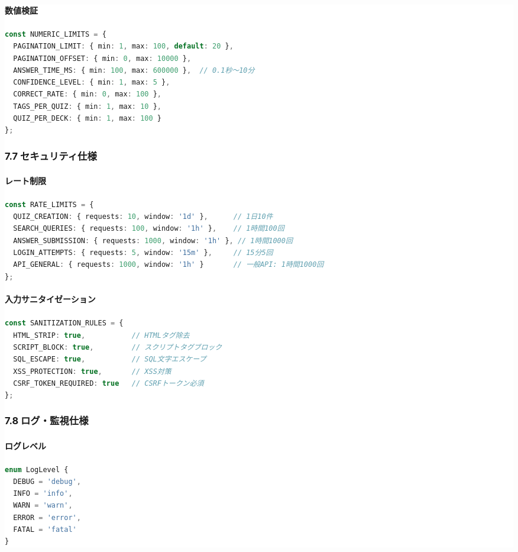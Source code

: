#### 数値検証

```typescript
const NUMERIC_LIMITS = {
  PAGINATION_LIMIT: { min: 1, max: 100, default: 20 },
  PAGINATION_OFFSET: { min: 0, max: 10000 },
  ANSWER_TIME_MS: { min: 100, max: 600000 },  // 0.1秒〜10分
  CONFIDENCE_LEVEL: { min: 1, max: 5 },
  CORRECT_RATE: { min: 0, max: 100 },
  TAGS_PER_QUIZ: { min: 1, max: 10 },
  QUIZ_PER_DECK: { min: 1, max: 100 }
};
```

### 7.7 セキュリティ仕様

#### レート制限

```typescript
const RATE_LIMITS = {
  QUIZ_CREATION: { requests: 10, window: '1d' },      // 1日10件
  SEARCH_QUERIES: { requests: 100, window: '1h' },    // 1時間100回
  ANSWER_SUBMISSION: { requests: 1000, window: '1h' }, // 1時間1000回
  LOGIN_ATTEMPTS: { requests: 5, window: '15m' },     // 15分5回
  API_GENERAL: { requests: 1000, window: '1h' }       // 一般API: 1時間1000回
};
```

#### 入力サニタイゼーション

```typescript
const SANITIZATION_RULES = {
  HTML_STRIP: true,           // HTMLタグ除去
  SCRIPT_BLOCK: true,         // スクリプトタグブロック
  SQL_ESCAPE: true,           // SQL文字エスケープ
  XSS_PROTECTION: true,       // XSS対策
  CSRF_TOKEN_REQUIRED: true   // CSRFトークン必須
};
```

### 7.8 ログ・監視仕様

#### ログレベル

```typescript
enum LogLevel {
  DEBUG = 'debug',
  INFO = 'info',
  WARN = 'warn',
  ERROR = 'error',
  FATAL = 'fatal'
}
```

